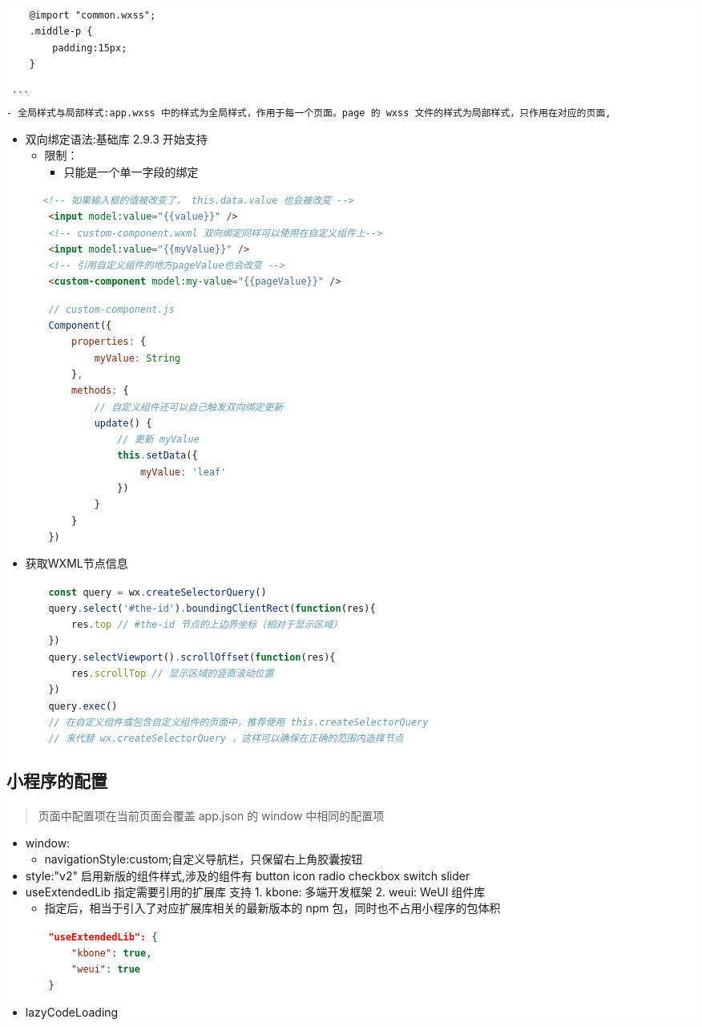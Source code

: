         @import "common.wxss";
        .middle-p {
            padding:15px;
        }

     ```
    - 全局样式与局部样式:app.wxss 中的样式为全局样式，作用于每一个页面。page 的 wxss 文件的样式为局部样式，只作用在对应的页面,
* 双向绑定语法:基础库 2.9.3 开始支持
    + 限制：
        - 只能是一个单一字段的绑定
    ```html
       <!-- 如果输入框的值被改变了， this.data.value 也会被改变 -->
        <input model:value="{{value}}" />
        <!-- custom-component.wxml 双向绑定同样可以使用在自定义组件上-->
        <input model:value="{{myValue}}" />
        <!-- 引用自定义组件的地方pageValue也会改变 -->
        <custom-component model:my-value="{{pageValue}}" />

    ```
    ```js
        // custom-component.js
        Component({
            properties: {
                myValue: String
            },
            methods: {
                // 自定义组件还可以自己触发双向绑定更新
                update() {
                    // 更新 myValue
                    this.setData({
                        myValue: 'leaf'
                    })
                }
            }
        })
    ```
* 获取WXML节点信息
    ```js
        const query = wx.createSelectorQuery()
        query.select('#the-id').boundingClientRect(function(res){
            res.top // #the-id 节点的上边界坐标（相对于显示区域）
        })
        query.selectViewport().scrollOffset(function(res){
            res.scrollTop // 显示区域的竖直滚动位置
        })
        query.exec()
        // 在自定义组件或包含自定义组件的页面中，推荐使用 this.createSelectorQuery 
        // 来代替 wx.createSelectorQuery ，这样可以确保在正确的范围内选择节点
    ```
## 小程序的配置
> 页面中配置项在当前页面会覆盖 app.json 的 window 中相同的配置项
* window: 
    - navigationStyle:custom;自定义导航栏，只保留右上角胶囊按钮
* style:"v2" 启用新版的组件样式,涉及的组件有 button icon radio checkbox switch slider
* useExtendedLib 指定需要引用的扩展库 支持 1. kbone: 多端开发框架 2. weui: WeUI 组件库
    - 指定后，相当于引入了对应扩展库相关的最新版本的 npm 包，同时也不占用小程序的包体积
    ```json
        "useExtendedLib": {
            "kbone": true,
            "weui": true
        }
    ```
* lazyCodeLoading 
